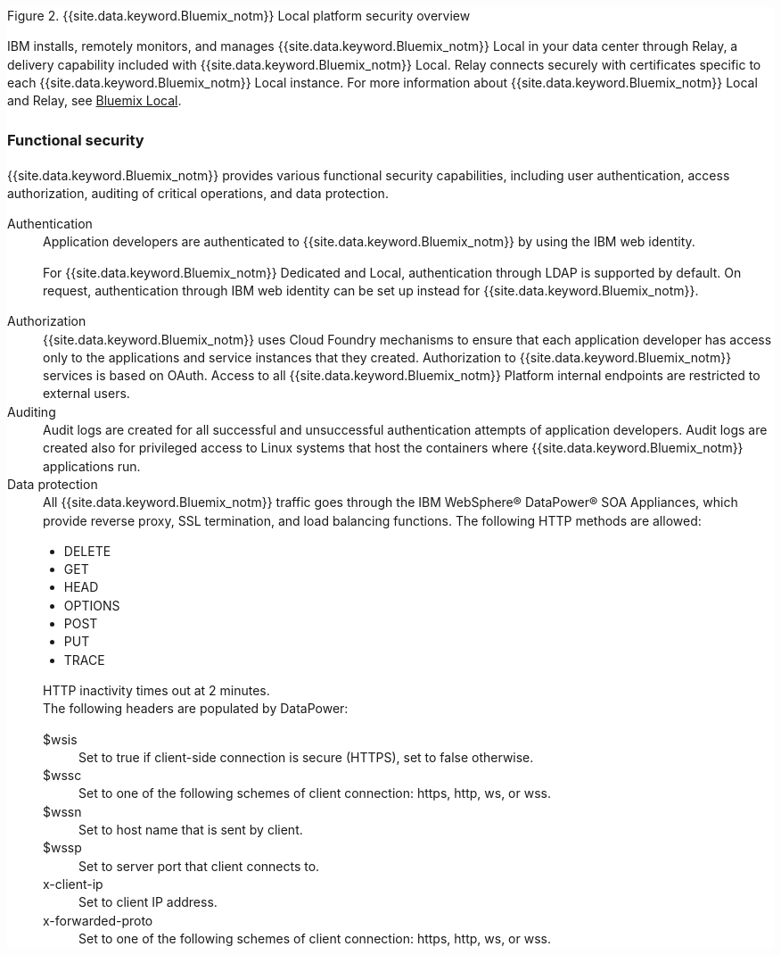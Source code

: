 Figure 2. {{site.data.keyword.Bluemix_notm}} Local platform security overview

IBM installs, remotely monitors, and manages {{site.data.keyword.Bluemix_notm}} Local in your data center through Relay, a delivery capability included with {{site.data.keyword.Bluemix_notm}} Local. Relay connects securely with certificates specific to each {{site.data.keyword.Bluemix_notm}} Local instance. For more information about {{site.data.keyword.Bluemix_notm}} Local and Relay, see [Bluemix Local](/docs/local/index.html).

### Functional security

{{site.data.keyword.Bluemix_notm}} provides various functional security capabilities, including user authentication, access authorization, auditing of critical operations, and data protection.

<dl>
<dt>Authentication</dt>
<dd>Application developers are authenticated to {{site.data.keyword.Bluemix_notm}} by using the IBM web identity.

For {{site.data.keyword.Bluemix_notm}} Dedicated and Local, authentication through LDAP is supported by default. On request, authentication through IBM web identity can be set up instead for {{site.data.keyword.Bluemix_notm}}.
</dd>

<dt>Authorization</dt>
<dd>{{site.data.keyword.Bluemix_notm}} uses Cloud Foundry mechanisms to ensure that each application developer has access only to the applications and service instances that they created. Authorization to {{site.data.keyword.Bluemix_notm}} services is based on OAuth. Access to all {{site.data.keyword.Bluemix_notm}} Platform internal endpoints are restricted to external users.</dd>

<dt>Auditing</dt>
<dd>Audit logs are created for all successful and unsuccessful authentication attempts of application developers. Audit logs are created also for privileged access to Linux systems that host the containers where {{site.data.keyword.Bluemix_notm}} applications run.</dd>

<dt>Data protection</dt>
<dd> All {{site.data.keyword.Bluemix_notm}} traffic goes through the IBM WebSphere® DataPower® SOA Appliances, which provide reverse proxy, SSL termination, and load balancing functions.
The following HTTP methods are allowed:
<ul>
<li>DELETE</li>
<li>GET</li>
<li>HEAD</li>
<li>OPTIONS</li>
<li>POST</li>
<li>PUT</li>
<li>TRACE</li>
</ul>
 HTTP inactivity times out at 2 minutes.</dd>
<dd>The following headers are populated by DataPower:
<dl>
<dt>$wsis</dt>
<dd>Set to true if client-side connection is secure (HTTPS), set to false otherwise.</dd>
<dt>$wssc</dt>
<dd>Set to one of the following schemes of client connection: https, http, ws, or wss.</dd>
<dt>$wssn</dt>
<dd>Set to host name that is sent by client.</dd>
<dt>$wssp</dt>
<dd>Set to server port that client connects to.</dd>
<dt>x-client-ip</dt>
<dd>Set to client IP address.</dd>
<dt>x-forwarded-proto</dt>
<dd>Set to one of the following schemes of client connection: https, http, ws, or wss.</dd>
</dl>
</dd>
